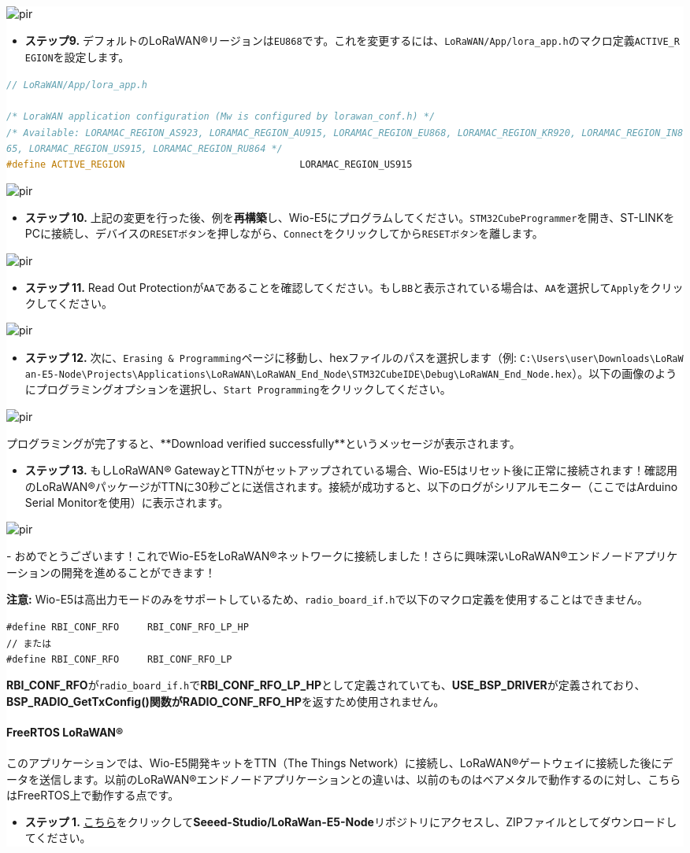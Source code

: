<p style={{textAlign: 'center'}}><img src="https://files.seeedstudio.com/wiki/LoRa-E5-mini/se-identity.png" alt="pir" width={600} height="auto" /></p>

- **ステップ9.** デフォルトのLoRaWAN®リージョンは`EU868`です。これを変更するには、`LoRaWAN/App/lora_app.h`のマクロ定義`ACTIVE_REGION`を設定します。

```c
// LoRaWAN/App/lora_app.h

/* LoraWAN application configuration (Mw is configured by lorawan_conf.h) */
/* Available: LORAMAC_REGION_AS923, LORAMAC_REGION_AU915, LORAMAC_REGION_EU868, LORAMAC_REGION_KR920, LORAMAC_REGION_IN865, LORAMAC_REGION_US915, LORAMAC_REGION_RU864 */
#define ACTIVE_REGION                               LORAMAC_REGION_US915
```

<p style={{textAlign: 'center'}}><img src="https://files.seeedstudio.com/wiki/LoRa-E5-mini/lora-app-h.png" alt="pir" width={600} height="auto" /></p>

- **ステップ 10.** 上記の変更を行った後、例を**再構築**し、Wio-E5にプログラムしてください。`STM32CubeProgrammer`を開き、ST-LINKをPCに接続し、デバイスの`RESETボタン`を押しながら、`Connect`をクリックしてから`RESETボタン`を離します。

<p style={{textAlign: 'center'}}><img src="https://files.seeedstudio.com/wiki/LoRa-E5_Development_Kit/wiki%20images/program1.png" alt="pir" width={600} height="auto" /></p>

- **ステップ 11.** Read Out Protectionが`AA`であることを確認してください。もし`BB`と表示されている場合は、`AA`を選択して`Apply`をクリックしてください。

<p style={{textAlign: 'center'}}><img src="https://files.seeedstudio.com/wiki/LoRa-E5_Development_Kit/wiki%20images/program2.png" alt="pir" width={600} height="auto" /></p>

- **ステップ 12.** 次に、`Erasing & Programming`ページに移動し、hexファイルのパスを選択します（例: `C:\Users\user\Downloads\LoRaWan-E5-Node\Projects\Applications\LoRaWAN\LoRaWAN_End_Node\STM32CubeIDE\Debug\LoRaWAN_End_Node.hex`）。以下の画像のようにプログラミングオプションを選択し、`Start Programming`をクリックしてください。

<p style={{textAlign: 'center'}}><img src="https://files.seeedstudio.com/wiki/LoRa-E5_Development_Kit/wiki%20images/program3.png" alt="pir" width={600} height="auto" /></p>
プログラミングが完了すると、**Download verified successfully**というメッセージが表示されます。

- **ステップ 13.** もしLoRaWAN® GatewayとTTNがセットアップされている場合、Wio-E5はリセット後に正常に接続されます！確認用のLoRaWAN®パッケージがTTNに30秒ごとに送信されます。接続が成功すると、以下のログがシリアルモニター（ここではArduino Serial Monitorを使用）に表示されます。

<p style={{textAlign: 'center'}}><img src="https://files.seeedstudio.com/wiki/LoRa-E5-mini/TTN-joined.png" alt="pir" width={600} height="auto" /></p>
- おめでとうございます！これでWio-E5をLoRaWAN®ネットワークに接続しました！さらに興味深いLoRaWAN®エンドノードアプリケーションの開発を進めることができます！

**注意:** Wio-E5は高出力モードのみをサポートしているため、`radio_board_if.h`で以下のマクロ定義を使用することはできません。

```
#define RBI_CONF_RFO     RBI_CONF_RFO_LP_HP
// または
#define RBI_CONF_RFO     RBI_CONF_RFO_LP
```

**RBI_CONF_RFO**が`radio_board_if.h`で**RBI_CONF_RFO_LP_HP**として定義されていても、**USE_BSP_DRIVER**が定義されており、**BSP_RADIO_GetTxConfig()**関数が**RADIO_CONF_RFO_HP**を返すため使用されません。

#### FreeRTOS LoRaWAN®

このアプリケーションでは、Wio-E5開発キットをTTN（The Things Network）に接続し、LoRaWAN®ゲートウェイに接続した後にデータを送信します。以前のLoRaWAN®エンドノードアプリケーションとの違いは、以前のものはベアメタルで動作するのに対し、こちらはFreeRTOS上で動作する点です。

- **ステップ 1.** [こちら](https://github.com/Seeed-Studio/LoRaWan-E5-Node/tree/qian)をクリックして**Seeed-Studio/LoRaWan-E5-Node**リポジトリにアクセスし、ZIPファイルとしてダウンロードしてください。
